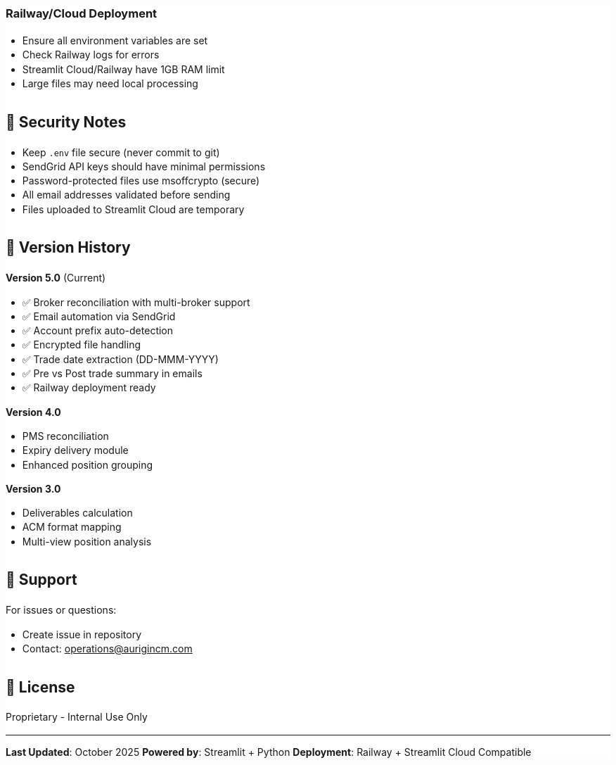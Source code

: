 ### Railway/Cloud Deployment
- Ensure all environment variables are set
- Check Railway logs for errors
- Streamlit Cloud/Railway have 1GB RAM limit
- Large files may need local processing

## 🔐 Security Notes

- Keep `.env` file secure (never commit to git)
- SendGrid API keys should have minimal permissions
- Password-protected files use msoffcrypto (secure)
- All email addresses validated before sending
- Files uploaded to Streamlit Cloud are temporary

## 📝 Version History

**Version 5.0** (Current)
- ✅ Broker reconciliation with multi-broker support
- ✅ Email automation via SendGrid
- ✅ Account prefix auto-detection
- ✅ Encrypted file handling
- ✅ Trade date extraction (DD-MMM-YYYY)
- ✅ Pre vs Post trade summary in emails
- ✅ Railway deployment ready

**Version 4.0**
- PMS reconciliation
- Expiry delivery module
- Enhanced position grouping

**Version 3.0**
- Deliverables calculation
- ACM format mapping
- Multi-view position analysis

## 🤝 Support

For issues or questions:
- Create issue in repository
- Contact: operations@aurigincm.com

## 📝 License

Proprietary - Internal Use Only

---

**Last Updated**: October 2025
**Powered by**: Streamlit + Python
**Deployment**: Railway + Streamlit Cloud Compatible
